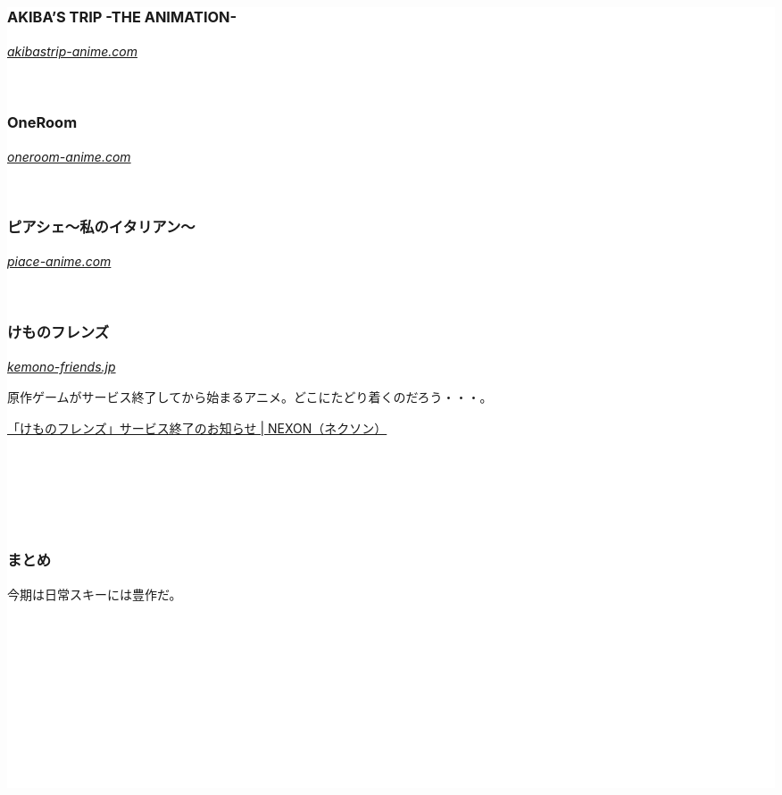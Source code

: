 ### AKIBA’S TRIP -THE ANIMATION-

<p><iframe class="embed-card embed-webcard" style="display: block; width: 100%; height: 155px; max-width: 500px; margin: auto;" title="AKIBA’S TRIP -THE ANIMATION- 公式サイト | アキバの路地一本にいたるまで全面協力！かつてないディープ“アキバ”な作品！！AKIBA’S TRIP -THE ANIMATION- 公式サイトです。" src="//hatenablog-parts.com/embed?url=http%3A%2F%2Fakibastrip-anime.com%2F" frameborder="0" scrolling="no"></iframe><cite class="hatena-citation"><a href="https://akibastrip-anime.com/">akibastrip-anime.com</a></cite></p>
<p> </p>

### OneRoom

<p><iframe class="embed-card embed-webcard" style="display: block; width: 100%; height: 155px; max-width: 500px; margin: auto;" title="OneRoom" src="//hatenablog-parts.com/embed?url=http%3A%2F%2Foneroom-anime.com%2F" frameborder="0" scrolling="no"></iframe><cite class="hatena-citation"><a href="https://oneroom-anime.com/">oneroom-anime.com</a></cite></p>
<p> </p>

### ピアシェ～私のイタリアン～

<p><iframe class="embed-card embed-webcard" style="display: block; width: 100%; height: 155px; max-width: 500px; margin: auto;" title="アニメ【ピアシェ～私のイタリアン～】公式サイト" src="//hatenablog-parts.com/embed?url=http%3A%2F%2Fpiace-anime.com%2F" frameborder="0" scrolling="no"></iframe><cite class="hatena-citation"><a href="https://piace-anime.com/">piace-anime.com</a></cite></p>
<p> </p>

### けものフレンズ

<p><iframe class="embed-card embed-webcard" style="display: block; width: 100%; height: 155px; max-width: 500px; margin: auto;" title="けものフレンズプロジェクト｜公式サイト" src="//hatenablog-parts.com/embed?url=http%3A%2F%2Fkemono-friends.jp%2F" frameborder="0" scrolling="no"></iframe><cite class="hatena-citation"><a href="https://kemono-friends.jp/">kemono-friends.jp</a></cite></p>
<p>原作ゲームがサービス終了してから始まるアニメ。どこにたどり着くのだろう・・・。 </p>
<p><a href="https://www.nexon.co.jp/end/kemo.aspx">「けものフレンズ」サービス終了のお知らせ | NEXON（ネクソン）</a></p>
<p> </p>
<p> </p>
<p> </p>

### まとめ

<p>今期は日常スキーには豊作だ。</p>
<p> </p>
<p> </p>
<p> </p>
<p> </p>
<p> </p>
<p> </p>
